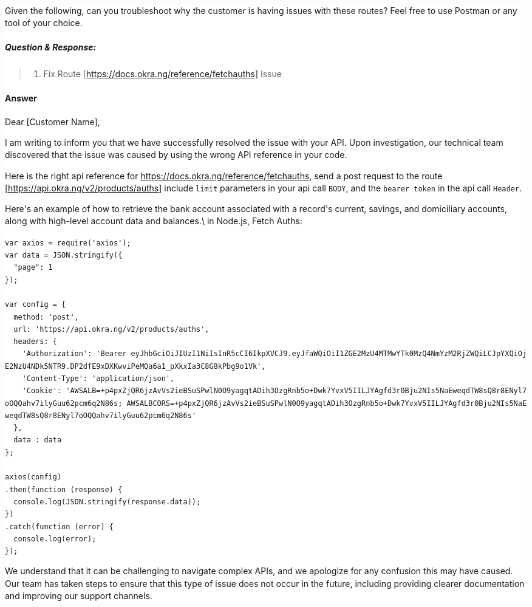 Given the following, can you troubleshoot why the customer is having issues with these routes? Feel free to use Postman or any tool of your choice.


##### Question & Response:

> 1. Fix Route [https://docs.okra.ng/reference/fetchauths] Issue


#### Answer

Dear [Customer Name],

I am writing to inform you that we have successfully resolved the issue with your API. Upon investigation, our technical team discovered that the issue was caused by using the wrong API reference in your code.

Here is the right api reference for https://docs.okra.ng/reference/fetchauths, send a post request to the route [https://api.okra.ng/v2/products/auths] include `limit` parameters in your api call `BODY`, and the `bearer token` in the api call `Header`.

Here's an example of how to retrieve the bank account associated with a record's current, savings, and domiciliary accounts, along with high-level account data and balances.\ in Node.js, Fetch Auths:

```
var axios = require('axios');
var data = JSON.stringify({
  "page": 1
});

var config = {
  method: 'post',
  url: 'https://api.okra.ng/v2/products/auths',
  headers: { 
    'Authorization': 'Bearer eyJhbGciOiJIUzI1NiIsInR5cCI6IkpXVCJ9.eyJfaWQiOiI1ZGE2MzU4MTMwYTk0MzQ4NmYzM2RjZWQiLCJpYXQiOjE2NzU4NDk5NTR9.DP2dfE9xDXKwviPeMQa6a1_pXkxIa3C8G8kPbg9o1Vk', 
    'Content-Type': 'application/json', 
    'Cookie': 'AWSALB=+p4pxZjQR6jzAvVs2ieBSuSPwlN0O9yagqtADih3OzgRnb5o+Dwk7YvxV5IILJYAgfd3r0Bju2NIs5NaEweqdTW8sQ8r8ENyl7oOQQahv7ilyGuu62pcm6q2N86s; AWSALBCORS=+p4pxZjQR6jzAvVs2ieBSuSPwlN0O9yagqtADih3OzgRnb5o+Dwk7YvxV5IILJYAgfd3r0Bju2NIs5NaEweqdTW8sQ8r8ENyl7oOQQahv7ilyGuu62pcm6q2N86s'
  },
  data : data
};

axios(config)
.then(function (response) {
  console.log(JSON.stringify(response.data));
})
.catch(function (error) {
  console.log(error);
});
```

We understand that it can be challenging to navigate complex APIs, and we apologize for any confusion this may have caused. Our team has taken steps to ensure that this type of issue does not occur in the future, including providing clearer documentation and improving our support channels.

